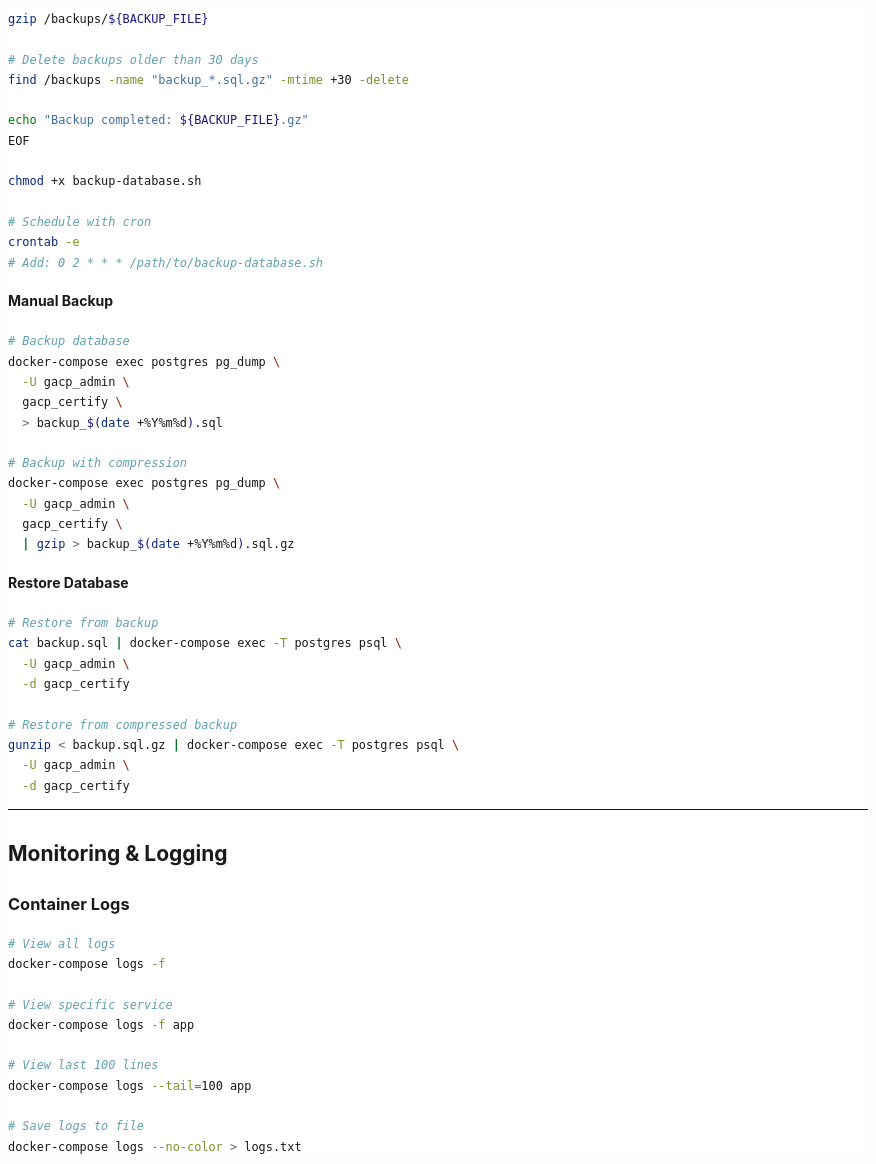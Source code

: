 ```bash
gzip /backups/${BACKUP_FILE}

# Delete backups older than 30 days
find /backups -name "backup_*.sql.gz" -mtime +30 -delete

echo "Backup completed: ${BACKUP_FILE}.gz"
EOF

chmod +x backup-database.sh

# Schedule with cron
crontab -e
# Add: 0 2 * * * /path/to/backup-database.sh
```

#### Manual Backup

```bash
# Backup database
docker-compose exec postgres pg_dump \
  -U gacp_admin \
  gacp_certify \
  > backup_$(date +%Y%m%d).sql

# Backup with compression
docker-compose exec postgres pg_dump \
  -U gacp_admin \
  gacp_certify \
  | gzip > backup_$(date +%Y%m%d).sql.gz
```

#### Restore Database

```bash
# Restore from backup
cat backup.sql | docker-compose exec -T postgres psql \
  -U gacp_admin \
  -d gacp_certify

# Restore from compressed backup
gunzip < backup.sql.gz | docker-compose exec -T postgres psql \
  -U gacp_admin \
  -d gacp_certify
```

---

## Monitoring & Logging

### Container Logs

```bash
# View all logs
docker-compose logs -f

# View specific service
docker-compose logs -f app

# View last 100 lines
docker-compose logs --tail=100 app

# Save logs to file
docker-compose logs --no-color > logs.txt
```
